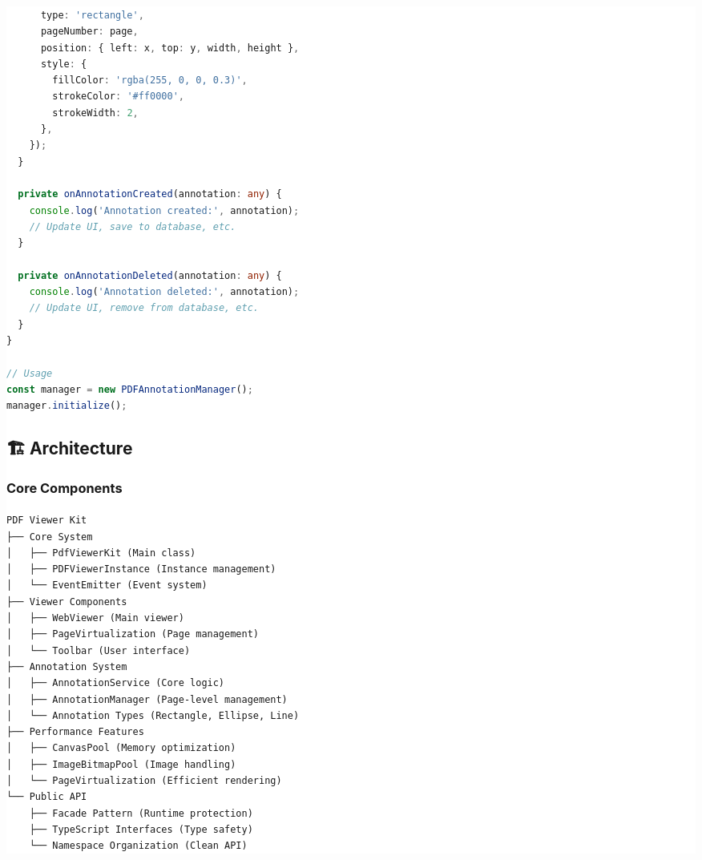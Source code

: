 ```typescript
      type: 'rectangle',
      pageNumber: page,
      position: { left: x, top: y, width, height },
      style: {
        fillColor: 'rgba(255, 0, 0, 0.3)',
        strokeColor: '#ff0000',
        strokeWidth: 2,
      },
    });
  }

  private onAnnotationCreated(annotation: any) {
    console.log('Annotation created:', annotation);
    // Update UI, save to database, etc.
  }

  private onAnnotationDeleted(annotation: any) {
    console.log('Annotation deleted:', annotation);
    // Update UI, remove from database, etc.
  }
}

// Usage
const manager = new PDFAnnotationManager();
manager.initialize();
```

## 🏗️ Architecture

### Core Components

```
PDF Viewer Kit
├── Core System
│   ├── PdfViewerKit (Main class)
│   ├── PDFViewerInstance (Instance management)
│   └── EventEmitter (Event system)
├── Viewer Components
│   ├── WebViewer (Main viewer)
│   ├── PageVirtualization (Page management)
│   └── Toolbar (User interface)
├── Annotation System
│   ├── AnnotationService (Core logic)
│   ├── AnnotationManager (Page-level management)
│   └── Annotation Types (Rectangle, Ellipse, Line)
├── Performance Features
│   ├── CanvasPool (Memory optimization)
│   ├── ImageBitmapPool (Image handling)
│   └── PageVirtualization (Efficient rendering)
└── Public API
    ├── Facade Pattern (Runtime protection)
    ├── TypeScript Interfaces (Type safety)
    └── Namespace Organization (Clean API)
```

